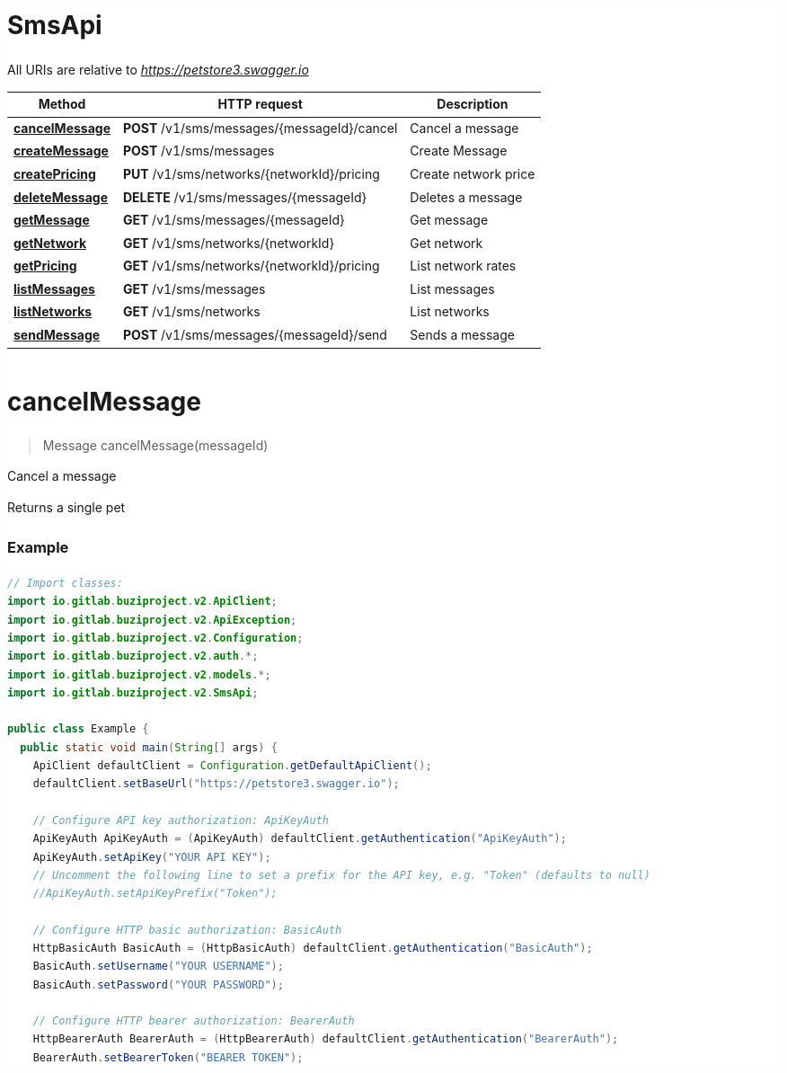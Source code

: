# SmsApi

All URIs are relative to *https://petstore3.swagger.io*

| Method | HTTP request | Description |
|------------- | ------------- | -------------|
| [**cancelMessage**](SmsApi.md#cancelMessage) | **POST** /v1/sms/messages/{messageId}/cancel | Cancel a message |
| [**createMessage**](SmsApi.md#createMessage) | **POST** /v1/sms/messages | Create Message |
| [**createPricing**](SmsApi.md#createPricing) | **PUT** /v1/sms/networks/{networkId}/pricing | Create network price |
| [**deleteMessage**](SmsApi.md#deleteMessage) | **DELETE** /v1/sms/messages/{messageId} | Deletes a message |
| [**getMessage**](SmsApi.md#getMessage) | **GET** /v1/sms/messages/{messageId} | Get message |
| [**getNetwork**](SmsApi.md#getNetwork) | **GET** /v1/sms/networks/{networkId} | Get network |
| [**getPricing**](SmsApi.md#getPricing) | **GET** /v1/sms/networks/{networkId}/pricing | List network rates |
| [**listMessages**](SmsApi.md#listMessages) | **GET** /v1/sms/messages | List messages |
| [**listNetworks**](SmsApi.md#listNetworks) | **GET** /v1/sms/networks | List networks |
| [**sendMessage**](SmsApi.md#sendMessage) | **POST** /v1/sms/messages/{messageId}/send | Sends a message |


<a name="cancelMessage"></a>
# **cancelMessage**
> Message cancelMessage(messageId)

Cancel a message

Returns a single pet

### Example
```java
// Import classes:
import io.gitlab.buziproject.v2.ApiClient;
import io.gitlab.buziproject.v2.ApiException;
import io.gitlab.buziproject.v2.Configuration;
import io.gitlab.buziproject.v2.auth.*;
import io.gitlab.buziproject.v2.models.*;
import io.gitlab.buziproject.v2.SmsApi;

public class Example {
  public static void main(String[] args) {
    ApiClient defaultClient = Configuration.getDefaultApiClient();
    defaultClient.setBaseUrl("https://petstore3.swagger.io");
    
    // Configure API key authorization: ApiKeyAuth
    ApiKeyAuth ApiKeyAuth = (ApiKeyAuth) defaultClient.getAuthentication("ApiKeyAuth");
    ApiKeyAuth.setApiKey("YOUR API KEY");
    // Uncomment the following line to set a prefix for the API key, e.g. "Token" (defaults to null)
    //ApiKeyAuth.setApiKeyPrefix("Token");

    // Configure HTTP basic authorization: BasicAuth
    HttpBasicAuth BasicAuth = (HttpBasicAuth) defaultClient.getAuthentication("BasicAuth");
    BasicAuth.setUsername("YOUR USERNAME");
    BasicAuth.setPassword("YOUR PASSWORD");

    // Configure HTTP bearer authorization: BearerAuth
    HttpBearerAuth BearerAuth = (HttpBearerAuth) defaultClient.getAuthentication("BearerAuth");
    BearerAuth.setBearerToken("BEARER TOKEN");
```